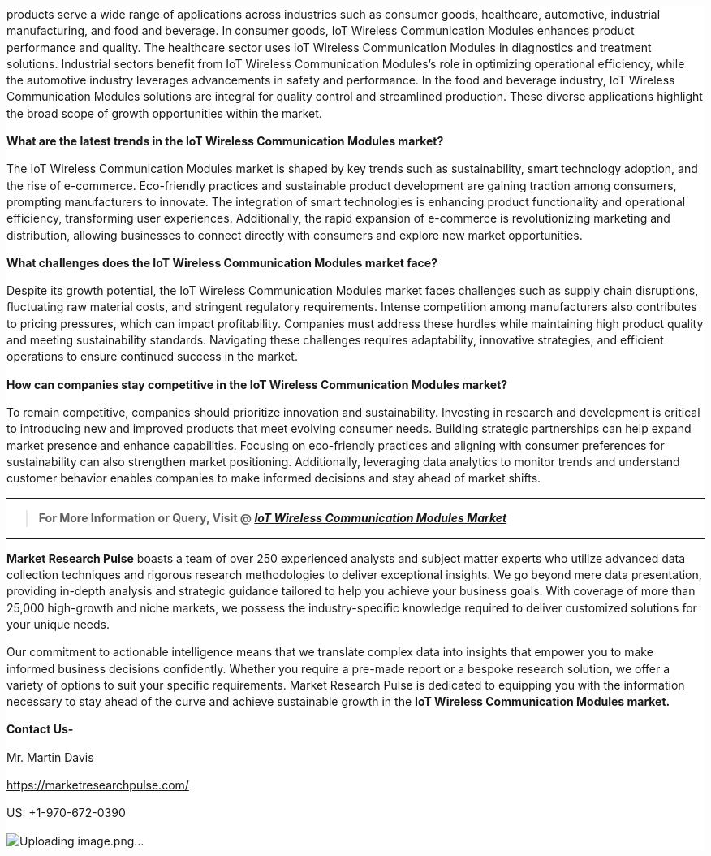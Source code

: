 products serve a wide range of applications across industries such as consumer goods, healthcare, automotive, industrial manufacturing, and food and beverage. In consumer goods, IoT Wireless Communication Modules enhances product performance and quality. The healthcare sector uses IoT Wireless Communication Modules in diagnostics and treatment solutions. Industrial sectors benefit from IoT Wireless Communication Modules&rsquo;s role in optimizing operational efficiency, while the automotive industry leverages advancements in safety and performance. In the food and beverage industry, IoT Wireless Communication Modules solutions are integral for quality control and streamlined production. These diverse applications highlight the broad scope of growth opportunities within the market.</p><p><strong>What are the latest trends in the IoT Wireless Communication Modules market?</strong></p><p>The IoT Wireless Communication Modules market is shaped by key trends such as sustainability, smart technology adoption, and the rise of e-commerce. Eco-friendly practices and sustainable product development are gaining traction among consumers, prompting manufacturers to innovate. The integration of smart technologies is enhancing product functionality and operational efficiency, transforming user experiences. Additionally, the rapid expansion of e-commerce is revolutionizing marketing and distribution, allowing businesses to connect directly with consumers and explore new market opportunities.</p><p><strong>What challenges does the IoT Wireless Communication Modules market face?</strong></p><p>Despite its growth potential, the IoT Wireless Communication Modules market faces challenges such as supply chain disruptions, fluctuating raw material costs, and stringent regulatory requirements. Intense competition among manufacturers also contributes to pricing pressures, which can impact profitability. Companies must address these hurdles while maintaining high product quality and meeting sustainability standards. Navigating these challenges requires adaptability, innovative strategies, and efficient operations to ensure continued success in the market.</p><p><strong>How can companies stay competitive in the IoT Wireless Communication Modules market?</strong></p><p>To remain competitive, companies should prioritize innovation and sustainability. Investing in research and development is critical to introducing new and improved products that meet evolving consumer needs. Building strategic partnerships can help expand market presence and enhance capabilities. Focusing on eco-friendly practices and aligning with consumer preferences for sustainability can also strengthen market positioning. Additionally, leveraging data analytics to monitor trends and understand customer behavior enables companies to make informed decisions and stay ahead of market shifts.</p><hr /><blockquote><p><strong>For More Information or Query, Visit @&nbsp;<em><a href="https://marketresearchpulse.com/report/29181/iot-wireless-communication-modules-market?utm_source=Linkedin&utm_medium=021">IoT Wireless Communication Modules Market</a></em></strong></p></blockquote><hr /><p><strong>Market Research Pulse</strong> boasts a team of over 250 experienced analysts and subject matter experts who utilize advanced data collection techniques and rigorous research methodologies to deliver exceptional insights. We go beyond mere data presentation, providing in-depth analysis and strategic guidance tailored to help you achieve your business goals. With coverage of more than 25,000 high-growth and niche markets, we possess the industry-specific knowledge required to deliver customized solutions for your unique needs.</p><p>Our commitment to actionable intelligence means that we translate complex data into insights that empower you to make informed business decisions confidently. Whether you require a pre-made report or a bespoke research solution, we offer a variety of options to suit your specific requirements. Market Research Pulse is dedicated to equipping you with the information necessary to stay ahead of the curve and achieve sustainable growth in the <strong>IoT Wireless Communication Modules market.</strong></p><p><strong>Contact Us-</strong></p><p>Mr. Martin Davis</p><p>https://marketresearchpulse.com/</p><p>US: +1-970-672-0390</p>
![Uploading image.png…]()
